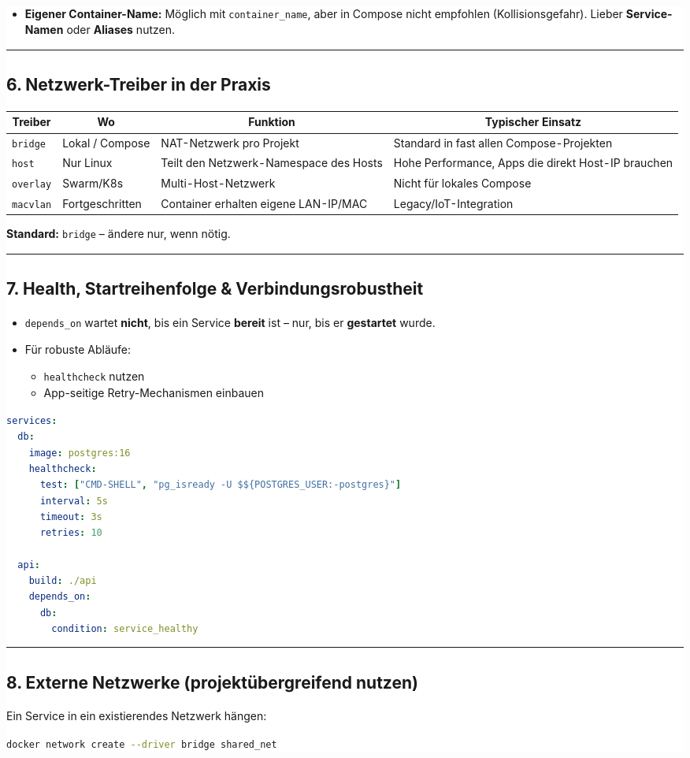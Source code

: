 * **Eigener Container-Name:** Möglich mit `container_name`, aber in Compose nicht empfohlen (Kollisionsgefahr). Lieber **Service-Namen** oder **Aliases** nutzen.

---

## 6. Netzwerk-Treiber in der Praxis

| Treiber   | Wo              | Funktion                               | Typischer Einsatz                                  |
| --------- | --------------- | -------------------------------------- | -------------------------------------------------- |
| `bridge`  | Lokal / Compose | NAT-Netzwerk pro Projekt               | Standard in fast allen Compose-Projekten           |
| `host`    | Nur Linux       | Teilt den Netzwerk-Namespace des Hosts | Hohe Performance, Apps die direkt Host-IP brauchen |
| `overlay` | Swarm/K8s       | Multi-Host-Netzwerk                    | Nicht für lokales Compose                          |
| `macvlan` | Fortgeschritten | Container erhalten eigene LAN-IP/MAC   | Legacy/IoT-Integration                             |

**Standard:** `bridge` – ändere nur, wenn nötig.

---

## 7. Health, Startreihenfolge & Verbindungsrobustheit

* `depends_on` wartet **nicht**, bis ein Service **bereit** ist – nur, bis er **gestartet** wurde.
* Für robuste Abläufe:

  * `healthcheck` nutzen
  * App-seitige Retry-Mechanismen einbauen

```yaml
services:
  db:
    image: postgres:16
    healthcheck:
      test: ["CMD-SHELL", "pg_isready -U $${POSTGRES_USER:-postgres}"]
      interval: 5s
      timeout: 3s
      retries: 10

  api:
    build: ./api
    depends_on:
      db:
        condition: service_healthy
```

---

## 8. Externe Netzwerke (projektübergreifend nutzen)

Ein Service in ein existierendes Netzwerk hängen:

```bash
docker network create --driver bridge shared_net
```
